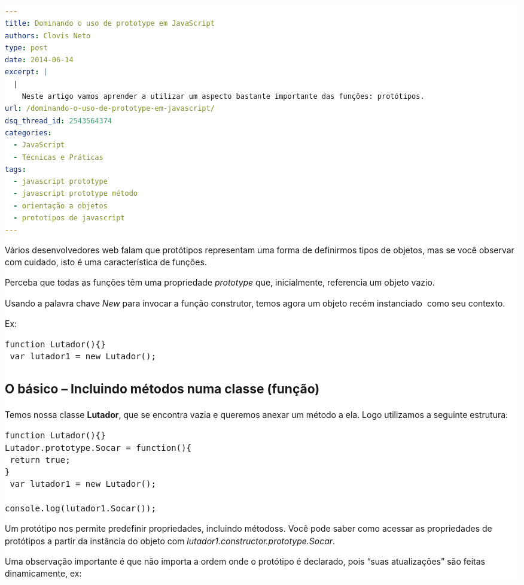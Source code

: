 ```yaml
---
title: Dominando o uso de prototype em JavaScript
authors: Clovis Neto
type: post
date: 2014-06-14
excerpt: |
  |
    Neste artigo vamos aprender a utilizar um aspecto bastante importante das funções: protótipos.
url: /dominando-o-uso-de-prototype-em-javascript/
dsq_thread_id: 2543564374
categories:
  - JavaScript
  - Técnicas e Práticas
tags:
  - javascript prototype
  - javascript prototype método
  - orientação a objetos
  - prototipos de javascript
---
```

Vários desenvolvedores web falam que protótipos representam uma forma de definirmos tipos de objetos, mas se você observar com cuidado, isto é uma característica de funções.

Perceba que todas as funções têm uma propriedade _prototype_ que, inicialmente, referencia um objeto vazio.

Usando a palavra chave _New_ para invocar a função construtor, temos agora um objeto recém instanciado  como seu contexto.

Ex:

<pre class="lang-javascript">function Lutador(){}
 var lutador1 = new Lutador();</pre>

## O básico &#8211; Incluindo métodos numa classe (função)

Temos nossa classe **Lutador**, que se encontra vazia e queremos anexar um método a ela. Logo utilizamos a seguinte estrutura:

<pre class="lang-javascript">function Lutador(){}
Lutador.prototype.Socar = function(){
 return true;
}
 var lutador1 = new Lutador();

console.log(lutador1.Socar());</pre>

Um protótipo nos permite predefinir propriedades, incluindo métodoss. Você pode saber como acessar as propriedades de protótipos a partir da instância do objeto com _lutador1.constructor.prototype.Socar_.

Uma observação importante é que não importa a ordem onde o protótipo é declarado, pois &#8220;suas atualizações&#8221; são feitas dinamicamente, ex:
